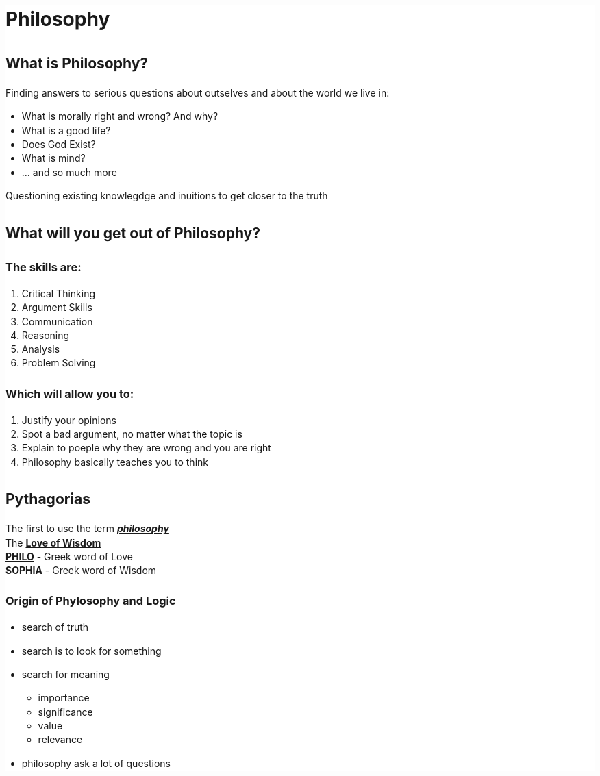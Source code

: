 # Philosophy

## What is Philosophy?

Finding answers to serious questions about outselves and about the world we live in:

- What is morally right and wrong? And why?
- What is a good life?
- Does God Exist?
- What is mind?
- ... and so much more

Questioning existing knowlegdge and inuitions to get closer to the truth

## What will you get out of Philosophy?

### The skills are:

1. Critical Thinking
2. Argument Skills
3. Communication
4. Reasoning
5. Analysis
6. Problem Solving

### Which will allow you to:

1. Justify your opinions
2. Spot a bad argument, no matter what the topic is
3. Explain to poeple why they are wrong and you are right
4. Philosophy basically teaches you to think

## Pythagorias

The first to use the term <ins>**_philosophy_**</ins>\
The <ins>**Love of Wisdom**</ins>\
<ins>**PHILO**</ins> - Greek word of Love\
<ins>**SOPHIA**</ins> - Greek word of Wisdom

### Origin of Phylosophy and Logic

- search of truth
- search is to look for something
- search for meaning

  - importance
  - significance
  - value
  - relevance

- philosophy ask a lot of questions
